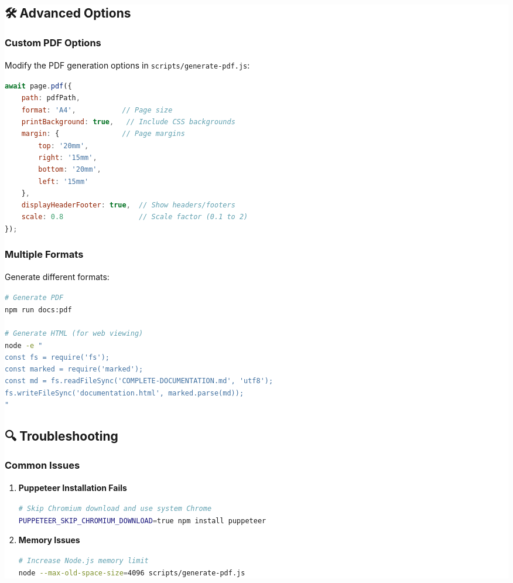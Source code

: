 ## 🛠️ Advanced Options

### Custom PDF Options
Modify the PDF generation options in `scripts/generate-pdf.js`:

```javascript
await page.pdf({
    path: pdfPath,
    format: 'A4',           // Page size
    printBackground: true,   // Include CSS backgrounds
    margin: {               // Page margins
        top: '20mm',
        right: '15mm',
        bottom: '20mm',
        left: '15mm'
    },
    displayHeaderFooter: true,  // Show headers/footers
    scale: 0.8                  // Scale factor (0.1 to 2)
});
```

### Multiple Formats
Generate different formats:

```bash
# Generate PDF
npm run docs:pdf

# Generate HTML (for web viewing)
node -e "
const fs = require('fs');
const marked = require('marked');
const md = fs.readFileSync('COMPLETE-DOCUMENTATION.md', 'utf8');
fs.writeFileSync('documentation.html', marked.parse(md));
"
```

## 🔍 Troubleshooting

### Common Issues

1. **Puppeteer Installation Fails**
   ```bash
   # Skip Chromium download and use system Chrome
   PUPPETEER_SKIP_CHROMIUM_DOWNLOAD=true npm install puppeteer
   ```

2. **Memory Issues**
   ```bash
   # Increase Node.js memory limit
   node --max-old-space-size=4096 scripts/generate-pdf.js
   ```

